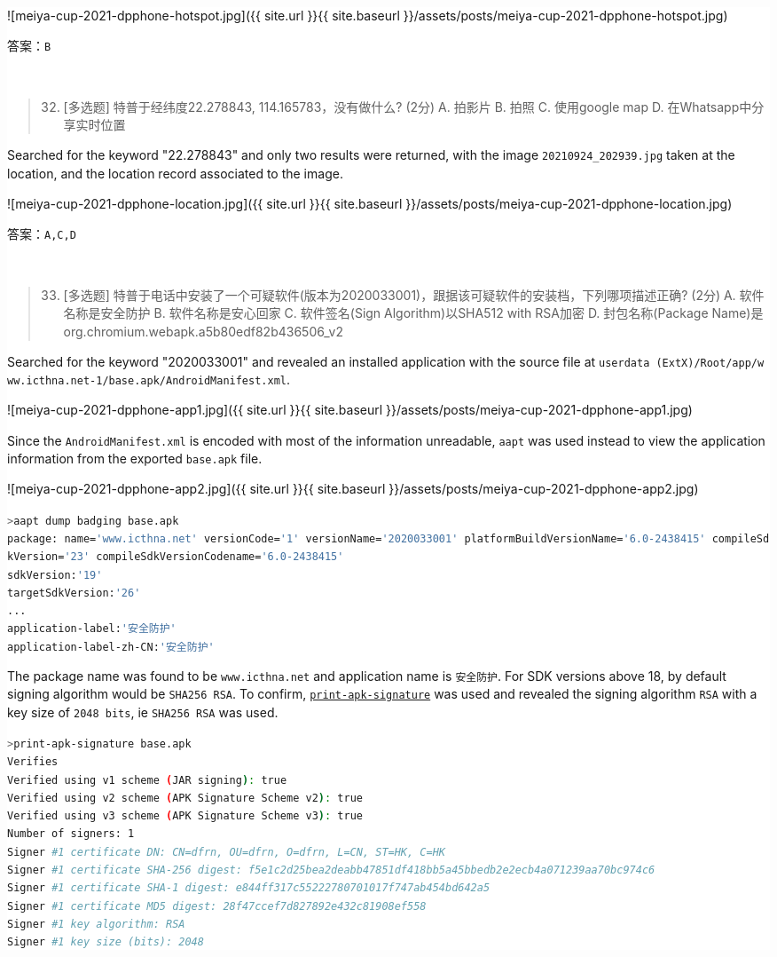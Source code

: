 ![meiya-cup-2021-dpphone-hotspot.jpg]({{ site.url }}{{ site.baseurl }}/assets/posts/meiya-cup-2021-dpphone-hotspot.jpg)

答案：`B`

<br>

> 32) [多选题] 特普于经纬度22.278843, 114.165783，没有做什么? (2分)
> A. 拍影片
> B. 拍照
> C. 使用google map
> D. 在Whatsapp中分享实时位置

Searched for the keyword "22.278843" and only two results were returned, with the image `20210924_202939.jpg` taken at the location, and the location record associated to the image.

![meiya-cup-2021-dpphone-location.jpg]({{ site.url }}{{ site.baseurl }}/assets/posts/meiya-cup-2021-dpphone-location.jpg)

答案：`A,C,D`

<br>

> 33) [多选题] 特普于电话中安装了一个可疑软件(版本为2020033001)，跟据该可疑软件的安装档，下列哪项描述正确? (2分)
> A. 软件名称是安全防护
> B. 软件名称是安心回家
> C. 软件签名(Sign Algorithm)以SHA512 with RSA加密
> D. 封包名称(Package Name)是org.chromium.webapk.a5b80edf82b436506_v2

Searched for the keyword "2020033001" and revealed an installed application with the source file at `userdata (ExtX)/Root/app/www.icthna.net-1/base.apk/AndroidManifest.xml`. 

![meiya-cup-2021-dpphone-app1.jpg]({{ site.url }}{{ site.baseurl }}/assets/posts/meiya-cup-2021-dpphone-app1.jpg)

Since the `AndroidManifest.xml` is encoded with most of the information unreadable, `aapt` was used instead to view the application information from the exported `base.apk` file.

![meiya-cup-2021-dpphone-app2.jpg]({{ site.url }}{{ site.baseurl }}/assets/posts/meiya-cup-2021-dpphone-app2.jpg)

```bash
>aapt dump badging base.apk
package: name='www.icthna.net' versionCode='1' versionName='2020033001' platformBuildVersionName='6.0-2438415' compileSdkVersion='23' compileSdkVersionCodename='6.0-2438415'
sdkVersion:'19'
targetSdkVersion:'26'
...
application-label:'安全防护'
application-label-zh-CN:'安全防护'
```

The package name was found to be `www.icthna.net` and application name is `安全防护`. For SDK versions above 18, by default signing algorithm would be `SHA256 RSA`. To confirm, [`print-apk-signature`](https://github.com/warren-bank/print-apk-signature) was used and revealed the signing algorithm `RSA` with a key size of `2048 bits`, ie `SHA256 RSA` was used.

```bash
>print-apk-signature base.apk
Verifies
Verified using v1 scheme (JAR signing): true
Verified using v2 scheme (APK Signature Scheme v2): true
Verified using v3 scheme (APK Signature Scheme v3): true
Number of signers: 1
Signer #1 certificate DN: CN=dfrn, OU=dfrn, O=dfrn, L=CN, ST=HK, C=HK
Signer #1 certificate SHA-256 digest: f5e1c2d25bea2deabb47851df418bb5a45bbedb2e2ecb4a071239aa70bc974c6
Signer #1 certificate SHA-1 digest: e844ff317c55222780701017f747ab454bd642a5
Signer #1 certificate MD5 digest: 28f47ccef7d827892e432c81908ef558
Signer #1 key algorithm: RSA
Signer #1 key size (bits): 2048
```